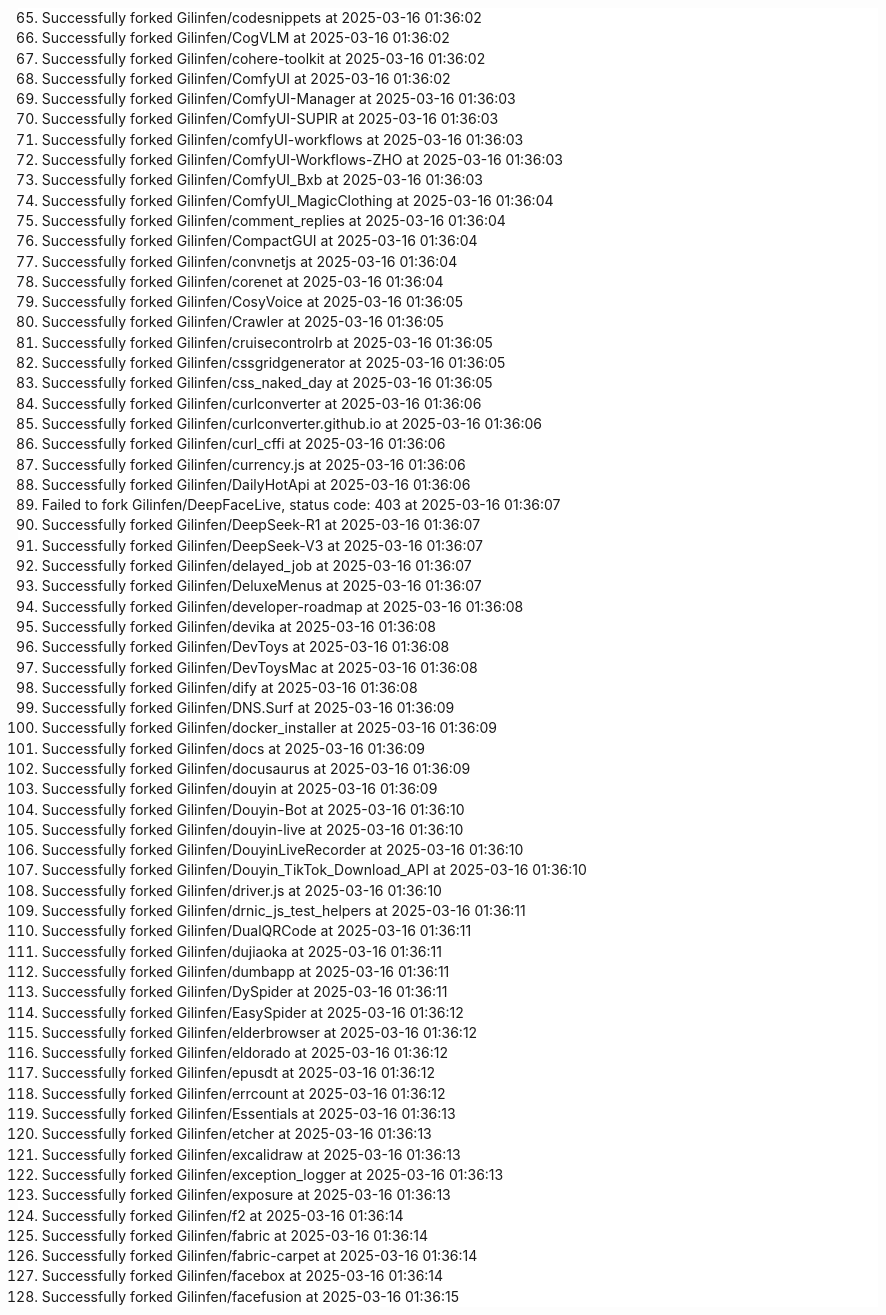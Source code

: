 65. Successfully forked Gilinfen/codesnippets at 2025-03-16 01:36:02
66. Successfully forked Gilinfen/CogVLM at 2025-03-16 01:36:02
67. Successfully forked Gilinfen/cohere-toolkit at 2025-03-16 01:36:02
68. Successfully forked Gilinfen/ComfyUI at 2025-03-16 01:36:02
69. Successfully forked Gilinfen/ComfyUI-Manager at 2025-03-16 01:36:03
70. Successfully forked Gilinfen/ComfyUI-SUPIR at 2025-03-16 01:36:03
71. Successfully forked Gilinfen/comfyUI-workflows at 2025-03-16 01:36:03
72. Successfully forked Gilinfen/ComfyUI-Workflows-ZHO at 2025-03-16 01:36:03
73. Successfully forked Gilinfen/ComfyUI_Bxb at 2025-03-16 01:36:03
74. Successfully forked Gilinfen/ComfyUI_MagicClothing at 2025-03-16 01:36:04
75. Successfully forked Gilinfen/comment_replies at 2025-03-16 01:36:04
76. Successfully forked Gilinfen/CompactGUI at 2025-03-16 01:36:04
77. Successfully forked Gilinfen/convnetjs at 2025-03-16 01:36:04
78. Successfully forked Gilinfen/corenet at 2025-03-16 01:36:04
79. Successfully forked Gilinfen/CosyVoice at 2025-03-16 01:36:05
80. Successfully forked Gilinfen/Crawler at 2025-03-16 01:36:05
81. Successfully forked Gilinfen/cruisecontrolrb at 2025-03-16 01:36:05
82. Successfully forked Gilinfen/cssgridgenerator at 2025-03-16 01:36:05
83. Successfully forked Gilinfen/css_naked_day at 2025-03-16 01:36:05
84. Successfully forked Gilinfen/curlconverter at 2025-03-16 01:36:06
85. Successfully forked Gilinfen/curlconverter.github.io at 2025-03-16 01:36:06
86. Successfully forked Gilinfen/curl_cffi at 2025-03-16 01:36:06
87. Successfully forked Gilinfen/currency.js at 2025-03-16 01:36:06
88. Successfully forked Gilinfen/DailyHotApi at 2025-03-16 01:36:06
89. Failed to fork Gilinfen/DeepFaceLive, status code: 403 at 2025-03-16 01:36:07
90. Successfully forked Gilinfen/DeepSeek-R1 at 2025-03-16 01:36:07
91. Successfully forked Gilinfen/DeepSeek-V3 at 2025-03-16 01:36:07
92. Successfully forked Gilinfen/delayed_job at 2025-03-16 01:36:07
93. Successfully forked Gilinfen/DeluxeMenus at 2025-03-16 01:36:07
94. Successfully forked Gilinfen/developer-roadmap at 2025-03-16 01:36:08
95. Successfully forked Gilinfen/devika at 2025-03-16 01:36:08
96. Successfully forked Gilinfen/DevToys at 2025-03-16 01:36:08
97. Successfully forked Gilinfen/DevToysMac at 2025-03-16 01:36:08
98. Successfully forked Gilinfen/dify at 2025-03-16 01:36:08
99. Successfully forked Gilinfen/DNS.Surf at 2025-03-16 01:36:09
100. Successfully forked Gilinfen/docker_installer at 2025-03-16 01:36:09
101. Successfully forked Gilinfen/docs at 2025-03-16 01:36:09
102. Successfully forked Gilinfen/docusaurus at 2025-03-16 01:36:09
103. Successfully forked Gilinfen/douyin at 2025-03-16 01:36:09
104. Successfully forked Gilinfen/Douyin-Bot at 2025-03-16 01:36:10
105. Successfully forked Gilinfen/douyin-live at 2025-03-16 01:36:10
106. Successfully forked Gilinfen/DouyinLiveRecorder at 2025-03-16 01:36:10
107. Successfully forked Gilinfen/Douyin_TikTok_Download_API at 2025-03-16 01:36:10
108. Successfully forked Gilinfen/driver.js at 2025-03-16 01:36:10
109. Successfully forked Gilinfen/drnic_js_test_helpers at 2025-03-16 01:36:11
110. Successfully forked Gilinfen/DualQRCode at 2025-03-16 01:36:11
111. Successfully forked Gilinfen/dujiaoka at 2025-03-16 01:36:11
112. Successfully forked Gilinfen/dumbapp at 2025-03-16 01:36:11
113. Successfully forked Gilinfen/DySpider at 2025-03-16 01:36:11
114. Successfully forked Gilinfen/EasySpider at 2025-03-16 01:36:12
115. Successfully forked Gilinfen/elderbrowser at 2025-03-16 01:36:12
116. Successfully forked Gilinfen/eldorado at 2025-03-16 01:36:12
117. Successfully forked Gilinfen/epusdt at 2025-03-16 01:36:12
118. Successfully forked Gilinfen/errcount at 2025-03-16 01:36:12
119. Successfully forked Gilinfen/Essentials at 2025-03-16 01:36:13
120. Successfully forked Gilinfen/etcher at 2025-03-16 01:36:13
121. Successfully forked Gilinfen/excalidraw at 2025-03-16 01:36:13
122. Successfully forked Gilinfen/exception_logger at 2025-03-16 01:36:13
123. Successfully forked Gilinfen/exposure at 2025-03-16 01:36:13
124. Successfully forked Gilinfen/f2 at 2025-03-16 01:36:14
125. Successfully forked Gilinfen/fabric at 2025-03-16 01:36:14
126. Successfully forked Gilinfen/fabric-carpet at 2025-03-16 01:36:14
127. Successfully forked Gilinfen/facebox at 2025-03-16 01:36:14
128. Successfully forked Gilinfen/facefusion at 2025-03-16 01:36:15